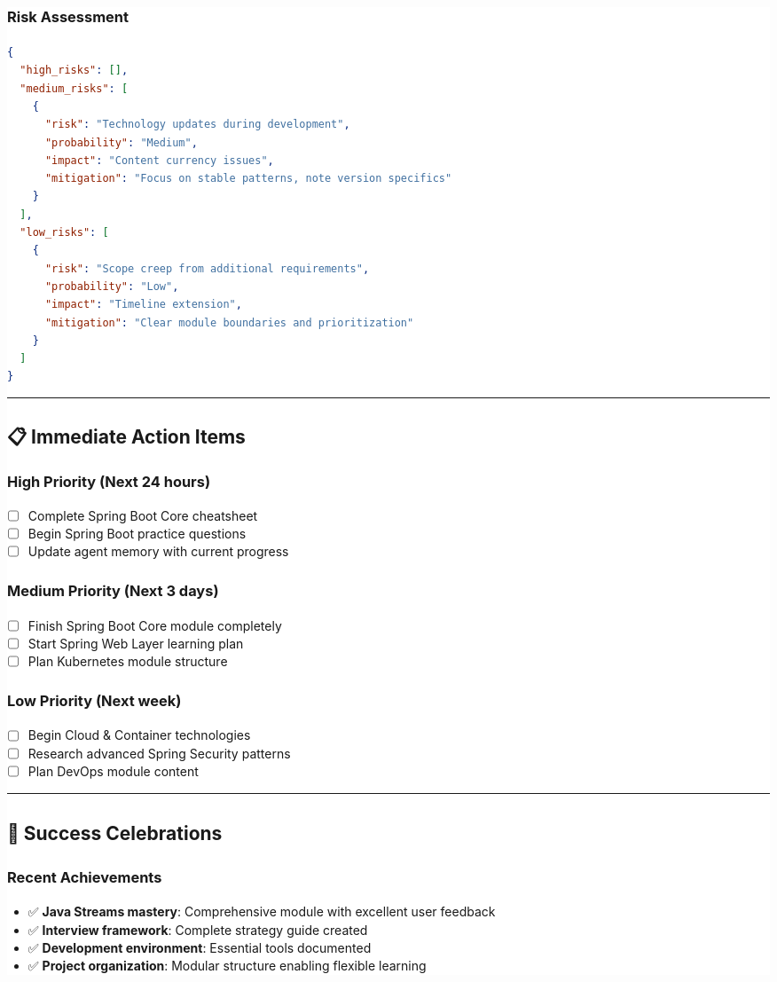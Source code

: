 ### **Risk Assessment**
```json
{
  "high_risks": [],
  "medium_risks": [
    {
      "risk": "Technology updates during development",
      "probability": "Medium",
      "impact": "Content currency issues",
      "mitigation": "Focus on stable patterns, note version specifics"
    }
  ],
  "low_risks": [
    {
      "risk": "Scope creep from additional requirements",
      "probability": "Low",
      "impact": "Timeline extension",
      "mitigation": "Clear module boundaries and prioritization"
    }
  ]
}
```

---

## 📋 **Immediate Action Items**

### **High Priority (Next 24 hours)**
- [ ] Complete Spring Boot Core cheatsheet
- [ ] Begin Spring Boot practice questions
- [ ] Update agent memory with current progress

### **Medium Priority (Next 3 days)**
- [ ] Finish Spring Boot Core module completely
- [ ] Start Spring Web Layer learning plan
- [ ] Plan Kubernetes module structure

### **Low Priority (Next week)**
- [ ] Begin Cloud & Container technologies
- [ ] Research advanced Spring Security patterns
- [ ] Plan DevOps module content

---

## 🎉 **Success Celebrations**

### **Recent Achievements**
- ✅ **Java Streams mastery**: Comprehensive module with excellent user feedback
- ✅ **Interview framework**: Complete strategy guide created
- ✅ **Development environment**: Essential tools documented
- ✅ **Project organization**: Modular structure enabling flexible learning
